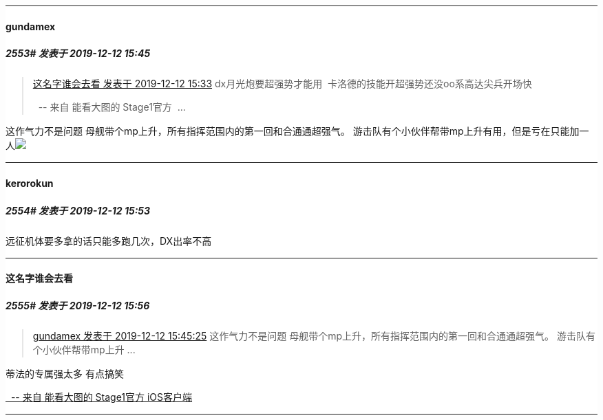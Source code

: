 




-----

####  gundamex  
##### 2553#       发表于 2019-12-12 15:45



<blockquote><a href="httphttps://bbs.saraba1st.com/2b/forum.php?mod=redirect&amp;goto=findpost&amp;pid=45834155&amp;ptid=1805691" target="_blank">这名字谁会去看 发表于 2019-12-12 15:33</a>
dx月光炮要超强势才能用  卡洛德的技能开超强势还没oo系高达尖兵开场快

  -- 来自 能看大图的 Stage1官方  ...</blockquote>
这作气力不是问题
母舰带个mp上升，所有指挥范围内的第一回和合通通超强气。
游击队有个小伙伴帮带mp上升有用，但是亏在只能加一人<img src="https://static.saraba1st.com/image/smiley/face2017/068.png" referrerpolicy="no-referrer">







-----

####  kerorokun  
##### 2554#       发表于 2019-12-12 15:53




远征机体要多拿的话只能多跑几次，DX出率不高







-----

####  这名字谁会去看  
##### 2555#       发表于 2019-12-12 15:56



<blockquote><a href="httphttps://bbs.saraba1st.com/2b/forum.php?mod=redirect&amp;goto=findpost&amp;pid=45834311&amp;ptid=1805691" target="_blank">gundamex 发表于 2019-12-12 15:45:25</a>
这作气力不是问题
母舰带个mp上升，所有指挥范围内的第一回和合通通超强气。
游击队有个小伙伴帮带mp上升 ...</blockquote>蒂法的专属强太多 有点搞笑

[  -- 来自 能看大图的 Stage1官方 iOS客户端](https://itunes.apple.com/fi/app/saraba1st/id1221237470?mt=8)







-----
